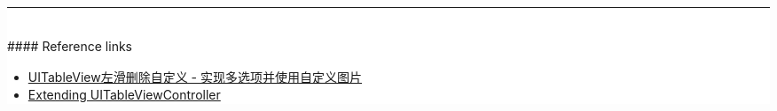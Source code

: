 ```objc
```

---

<br>
#### Reference links

* [UITableView左滑删除自定义 - 实现多选项并使用自定义图片](https://www.jianshu.com/p/779f36c21632)
* [Extending UITableViewController](https://spin.atomicobject.com/2017/08/11/swift-extending-uitableviewcontroller/)
